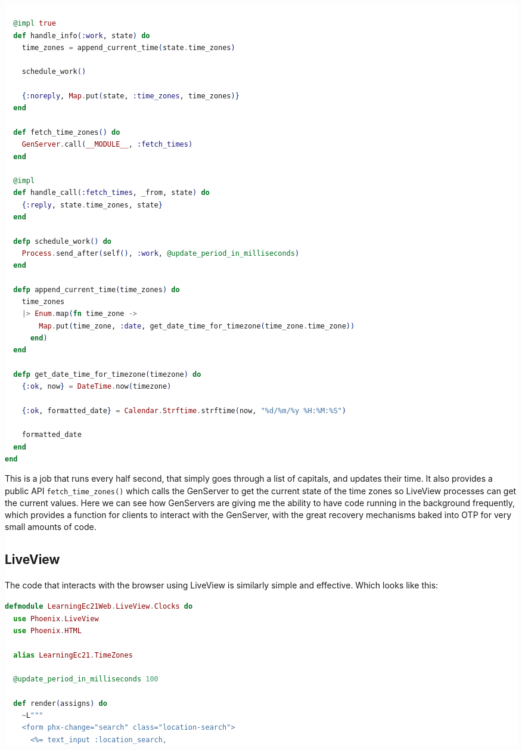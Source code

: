 ```elixir

  @impl true
  def handle_info(:work, state) do
    time_zones = append_current_time(state.time_zones)

    schedule_work()

    {:noreply, Map.put(state, :time_zones, time_zones)}
  end

  def fetch_time_zones() do
    GenServer.call(__MODULE__, :fetch_times)
  end

  @impl
  def handle_call(:fetch_times, _from, state) do
    {:reply, state.time_zones, state}
  end

  defp schedule_work() do
    Process.send_after(self(), :work, @update_period_in_milliseconds)
  end

  defp append_current_time(time_zones) do
    time_zones
    |> Enum.map(fn time_zone ->
        Map.put(time_zone, :date, get_date_time_for_timezone(time_zone.time_zone))
      end)
  end

  defp get_date_time_for_timezone(timezone) do
    {:ok, now} = DateTime.now(timezone)

    {:ok, formatted_date} = Calendar.Strftime.strftime(now, "%d/%m/%y %H:%M:%S")

    formatted_date
  end
end
```
This is a job that runs every half second, that simply goes through a list of capitals, and updates their time. It also provides a public API `fetch_time_zones()` which calls the GenServer to get the current state of the time zones so LiveView processes can get the current values. Here we can see how GenServers are giving me the ability to have code running in the background frequently, which provides a function for clients to interact with the GenServer, with the great recovery mechanisms baked into OTP for very small amounts of code.

## LiveView
The code that interacts with the browser using LiveView is similarly simple and effective. Which looks like this:
```elixir
defmodule LearningEc21Web.LiveView.Clocks do
  use Phoenix.LiveView
  use Phoenix.HTML

  alias LearningEc21.TimeZones

  @update_period_in_milliseconds 100

  def render(assigns) do
    ~L"""
    <form phx-change="search" class="location-search">
      <%= text_input :location_search,
```